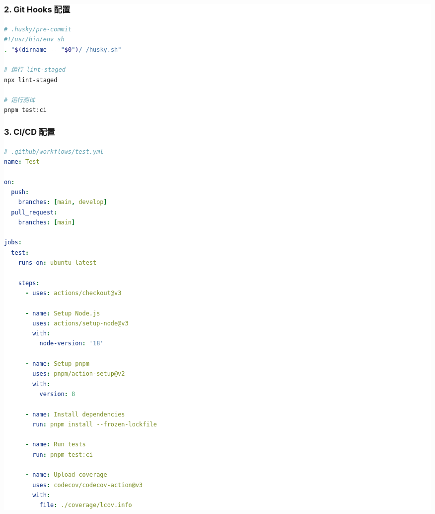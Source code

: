 ### 2. Git Hooks 配置

```bash
# .husky/pre-commit
#!/usr/bin/env sh
. "$(dirname -- "$0")/_/husky.sh"

# 运行 lint-staged
npx lint-staged

# 运行测试
pnpm test:ci
```

### 3. CI/CD 配置

```yaml
# .github/workflows/test.yml
name: Test

on:
  push:
    branches: [main, develop]
  pull_request:
    branches: [main]

jobs:
  test:
    runs-on: ubuntu-latest

    steps:
      - uses: actions/checkout@v3

      - name: Setup Node.js
        uses: actions/setup-node@v3
        with:
          node-version: '18'

      - name: Setup pnpm
        uses: pnpm/action-setup@v2
        with:
          version: 8

      - name: Install dependencies
        run: pnpm install --frozen-lockfile

      - name: Run tests
        run: pnpm test:ci

      - name: Upload coverage
        uses: codecov/codecov-action@v3
        with:
          file: ./coverage/lcov.info
```
